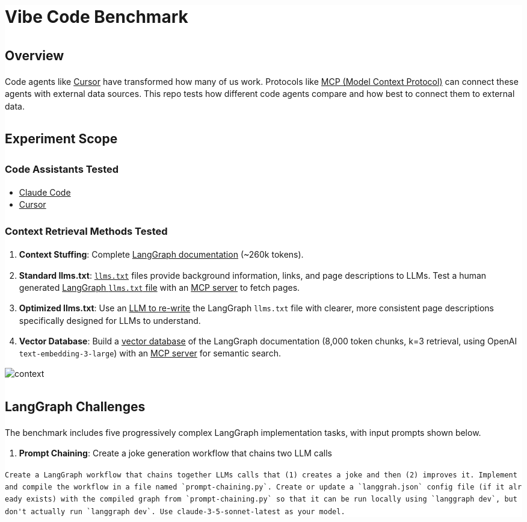 # Vibe Code Benchmark

## Overview

Code agents like [Cursor](https://www.cursor.com/) have transformed how many of us work. Protocols like [MCP (Model Context Protocol)](https://www.anthropic.com/news/model-context-protocol) can connect these agents with external data sources. This repo tests how different code agents compare and how best to connect them to external data.

## Experiment Scope

### Code Assistants Tested
* [Claude Code](https://docs.anthropic.com/en/docs/agents-and-tools/claude-code/overview)
* [Cursor](https://www.cursor.com/)

### Context Retrieval Methods Tested

1. **Context Stuffing**: Complete [LangGraph documentation](https://langchain-ai.github.io/langgraph/llms-full.txt) (~260k tokens).

2. **Standard llms.txt**: [`llms.txt`](https://llmstxt.org/) files provide background information, links, and page descriptions to LLMs. Test a human generated [LangGraph `llms.txt` file](https://github.com/langchain-ai/langgraph/pull/3987) with an [MCP server](https://github.com/langchain-ai/mcpdoc) to fetch pages.

3. **Optimized llms.txt**: Use an [LLM to re-write](https://github.com/rlancemartin/llmstxt_architect) the LangGraph `llms.txt` file with clearer, more consistent page descriptions specifically designed for LLMs to understand.

4. **Vector Database**: Build a [vector database](https://github.com/langchain-ai/vibe-code-benchmark/blob/main/context_and_mcp/build_langgraph_context.py) of the LangGraph documentation (8,000 token chunks, k=3 retrieval, using OpenAI `text-embedding-3-large`) with an [MCP server](https://github.com/langchain-ai/vibe-code-benchmark/blob/main/context_and_mcp/langgraph_vectorstore_mcp.py) for semantic search.

![context](https://github.com/user-attachments/assets/f982e785-4229-40a3-a891-9745e984ec5f)

## LangGraph Challenges

The benchmark includes five progressively complex LangGraph implementation tasks, with input prompts shown below.

1. **Prompt Chaining**: Create a joke generation workflow that chains two LLM calls

```
Create a LangGraph workflow that chains together LLMs calls that (1) creates a joke and then (2) improves it. Implement and compile the workflow in a file named `prompt-chaining.py`. Create or update a `langgrah.json` config file (if it already exists) with the compiled graph from `prompt-chaining.py` so that it can be run locally using `langgraph dev`, but don't actually run `langgraph dev`. Use claude-3-5-sonnet-latest as your model. 
```
